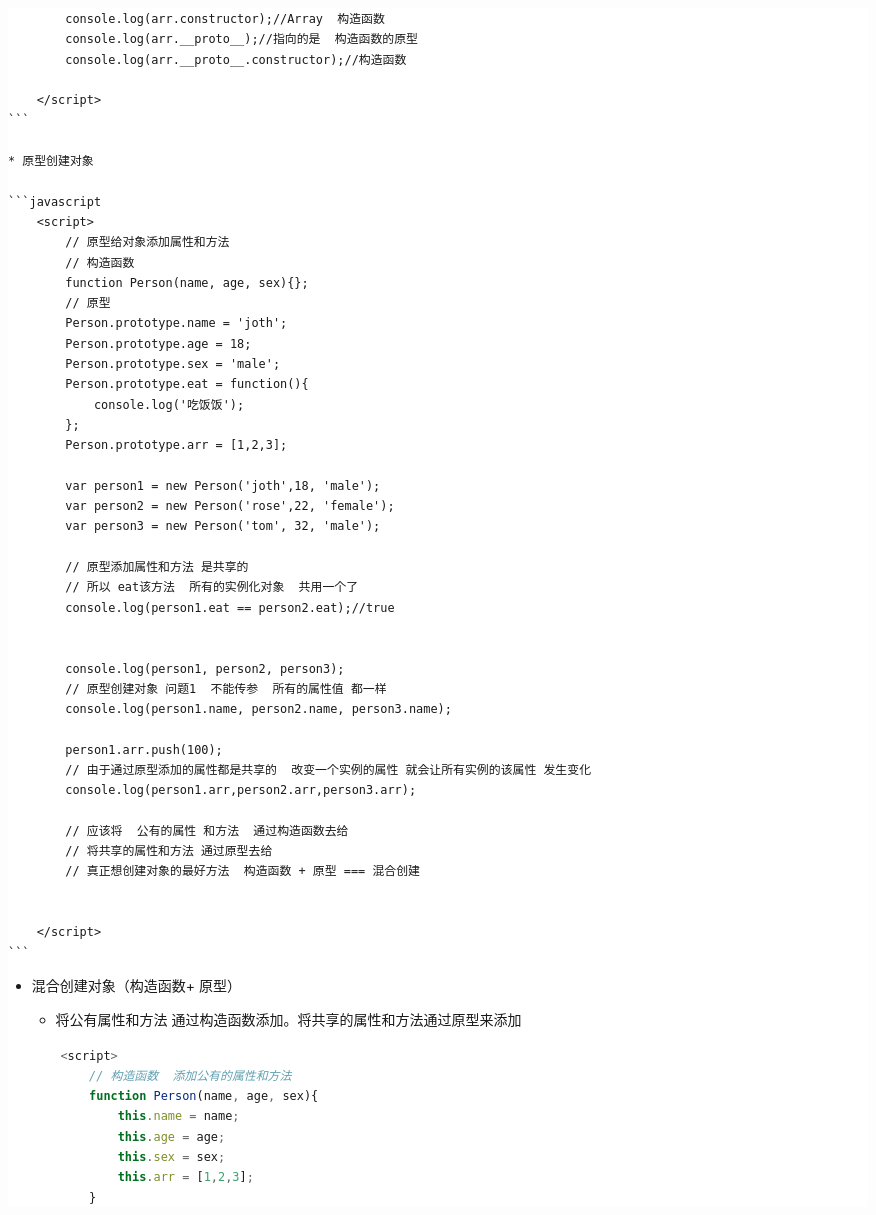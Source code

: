             console.log(arr.constructor);//Array  构造函数
            console.log(arr.__proto__);//指向的是  构造函数的原型
            console.log(arr.__proto__.constructor);//构造函数
    
        </script>
    ```

    * 原型创建对象

    ```javascript
        <script>
            // 原型给对象添加属性和方法
            // 构造函数
            function Person(name, age, sex){};
            // 原型
            Person.prototype.name = 'joth';
            Person.prototype.age = 18;
            Person.prototype.sex = 'male';
            Person.prototype.eat = function(){
                console.log('吃饭饭');
            };
            Person.prototype.arr = [1,2,3];
    
            var person1 = new Person('joth',18, 'male');
            var person2 = new Person('rose',22, 'female');
            var person3 = new Person('tom', 32, 'male');
    
            // 原型添加属性和方法 是共享的
            // 所以 eat该方法  所有的实例化对象  共用一个了
            console.log(person1.eat == person2.eat);//true
    
    
            console.log(person1, person2, person3);
            // 原型创建对象 问题1  不能传参  所有的属性值 都一样
            console.log(person1.name, person2.name, person3.name);
    
            person1.arr.push(100);
            // 由于通过原型添加的属性都是共享的  改变一个实例的属性 就会让所有实例的该属性 发生变化
            console.log(person1.arr,person2.arr,person3.arr);
    
            // 应该将  公有的属性 和方法  通过构造函数去给
            // 将共享的属性和方法 通过原型去给
            // 真正想创建对象的最好方法  构造函数 + 原型 === 混合创建
    
            
        </script>
    ```

  * 混合创建对象（构造函数+ 原型）

    * 将公有属性和方法 通过构造函数添加。将共享的属性和方法通过原型来添加

    ```javascript
        <script>
            // 构造函数  添加公有的属性和方法
            function Person(name, age, sex){
                this.name = name;
                this.age = age;
                this.sex = sex;
                this.arr = [1,2,3];
            }
    